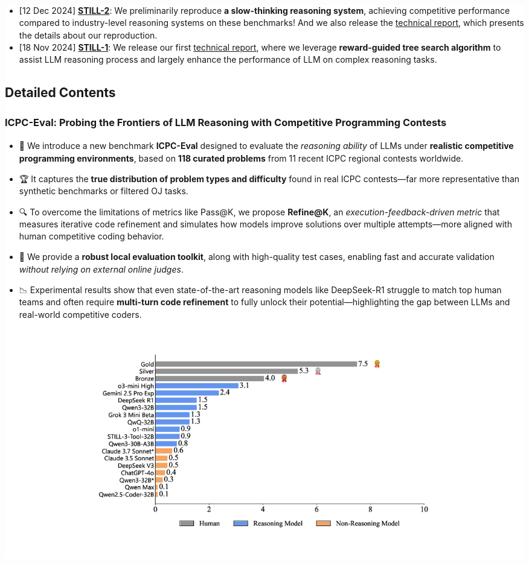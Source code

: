 + [12 Dec 2024] [**STILL-2**](#-imitate-explore-and-self-improve-a-reproduction-report-on-slow-thinking-reasoning-systems-report): We preliminarily reproduce **a slow-thinking reasoning system**, achieving competitive performance compared to industry-level reasoning systems on these benchmarks! And we also release the [technical report](https://arxiv.org/pdf/2412.09413), which presents the details about our reproduction.
+ [18 Nov 2024] [**STILL-1**](#-enhancing-llm-reasoning-with-reward-guided-tree-search-report): We release our first [technical report](https://arxiv.org/abs/2411.11694), where we leverage **reward-guided tree search algorithm** to assist LLM reasoning process and largely enhance the performance of LLM on complex reasoning tasks.



## Detailed Contents

### ICPC-Eval: Probing the Frontiers of LLM Reasoning with Competitive Programming Contests

* 🧠 We introduce a new benchmark **ICPC-Eval** designed to evaluate the *reasoning ability* of LLMs under **realistic competitive programming environments**, based on **118 curated problems** from 11 recent ICPC regional contests worldwide.

* 🏆 It captures the **true distribution of problem types and difficulty** found in real ICPC contests—far more representative than synthetic benchmarks or filtered OJ tasks.

* 🔍 To overcome the limitations of metrics like Pass\@K, we propose **Refine\@K**, an *execution-feedback-driven metric* that measures iterative code refinement and simulates how models improve solutions over multiple attempts—more aligned with human competitive coding behavior.

* 🧰 We provide a **robust local evaluation toolkit**, along with high-quality test cases, enabling fast and accurate validation *without relying on external online judges*.

* 📉 Experimental results show that even state-of-the-art reasoning models like DeepSeek-R1 struggle to match top human teams and often require **multi-turn code refinement** to fully unlock their potential—highlighting the gap between LLMs and real-world competitive coders.

<p align="center">
  <img src="figures/model-performance.png" width="666"/>
</p>
